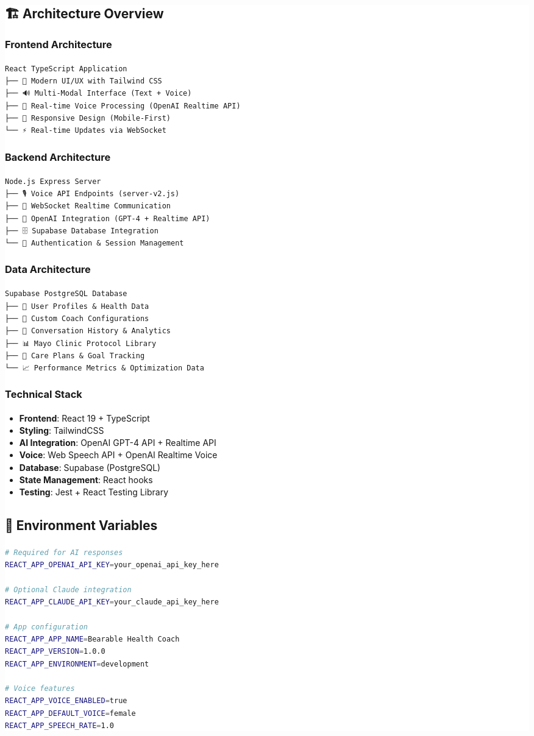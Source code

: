 ## 🏗️ **Architecture Overview**

### **Frontend Architecture**
```
React TypeScript Application
├── 🎨 Modern UI/UX with Tailwind CSS
├── 🔊 Multi-Modal Interface (Text + Voice)
├── 🎤 Real-time Voice Processing (OpenAI Realtime API)
├── 📱 Responsive Design (Mobile-First)
└── ⚡ Real-time Updates via WebSocket
```

### **Backend Architecture**
```
Node.js Express Server
├── 🎙️ Voice API Endpoints (server-v2.js)
├── 🔌 WebSocket Realtime Communication
├── 🤖 OpenAI Integration (GPT-4 + Realtime API)
├── 🗄️ Supabase Database Integration
└── 🔐 Authentication & Session Management
```

### **Data Architecture**
```
Supabase PostgreSQL Database
├── 👤 User Profiles & Health Data
├── 🤖 Custom Coach Configurations
├── 💬 Conversation History & Analytics
├── 📊 Mayo Clinic Protocol Library
├── 🎯 Care Plans & Goal Tracking
└── 📈 Performance Metrics & Optimization Data
```

### **Technical Stack**
- **Frontend**: React 19 + TypeScript
- **Styling**: TailwindCSS
- **AI Integration**: OpenAI GPT-4 API + Realtime API
- **Voice**: Web Speech API + OpenAI Realtime Voice
- **Database**: Supabase (PostgreSQL)
- **State Management**: React hooks
- **Testing**: Jest + React Testing Library

## 🔧 Environment Variables

```bash
# Required for AI responses
REACT_APP_OPENAI_API_KEY=your_openai_api_key_here

# Optional Claude integration
REACT_APP_CLAUDE_API_KEY=your_claude_api_key_here

# App configuration
REACT_APP_APP_NAME=Bearable Health Coach
REACT_APP_VERSION=1.0.0
REACT_APP_ENVIRONMENT=development

# Voice features
REACT_APP_VOICE_ENABLED=true
REACT_APP_DEFAULT_VOICE=female
REACT_APP_SPEECH_RATE=1.0
```
